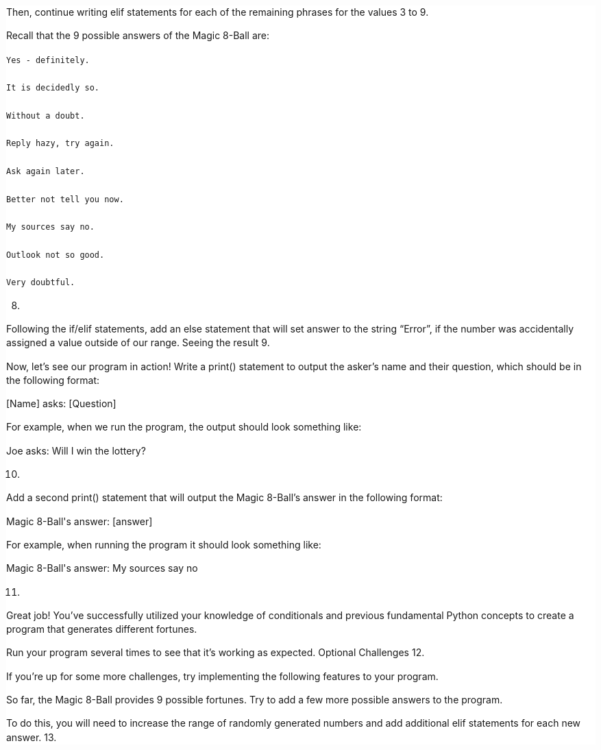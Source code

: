 Then, continue writing elif statements for each of the remaining phrases for the values 3 to 9.

Recall that the 9 possible answers of the Magic 8-Ball are:

    Yes - definitely.

    It is decidedly so.

    Without a doubt.

    Reply hazy, try again.

    Ask again later.

    Better not tell you now.

    My sources say no.

    Outlook not so good.

    Very doubtful.

8.

Following the if/elif statements, add an else statement that will set answer to the string “Error”, if the number was accidentally assigned a value outside of our range.
Seeing the result
9.

Now, let’s see our program in action! Write a print() statement to output the asker’s name and their question, which should be in the following format:

[Name] asks: [Question]

For example, when we run the program, the output should look something like:

Joe asks: Will I win the lottery?

10.

Add a second print() statement that will output the Magic 8-Ball’s answer in the following format:

Magic 8-Ball's answer: [answer]

For example, when running the program it should look something like:

Magic 8-Ball's answer: My sources say no

11.

Great job! You’ve successfully utilized your knowledge of conditionals and previous fundamental Python concepts to create a program that generates different fortunes.

Run your program several times to see that it’s working as expected.
Optional Challenges
12.

If you’re up for some more challenges, try implementing the following features to your program.

So far, the Magic 8-Ball provides 9 possible fortunes. Try to add a few more possible answers to the program.

To do this, you will need to increase the range of randomly generated numbers and add additional elif statements for each new answer.
13.
